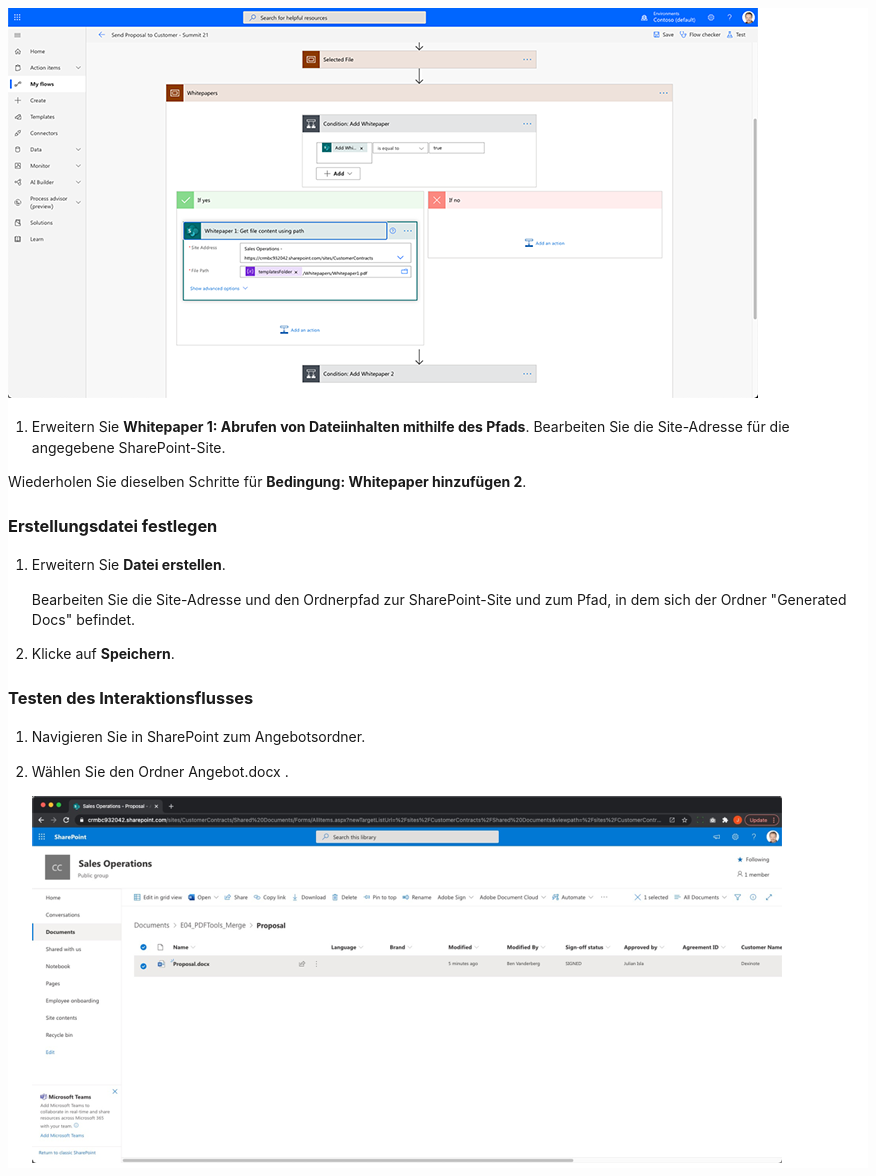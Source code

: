    ![Screenshot der erweiterten Bedingung &quot;Whitepaper hinzufügen&quot;](assets/documentautomation/automation_48.png)

1. Erweitern Sie **Whitepaper 1: Abrufen von Dateiinhalten mithilfe des Pfads**.
Bearbeiten Sie die Site-Adresse für die angegebene SharePoint-Site.

Wiederholen Sie dieselben Schritte für **Bedingung: Whitepaper hinzufügen 2**.

### Erstellungsdatei festlegen

1. Erweitern Sie **Datei erstellen**.

   Bearbeiten Sie die Site-Adresse und den Ordnerpfad zur SharePoint-Site und zum Pfad, in dem sich der Ordner &quot;Generated Docs&quot; befindet.

1. Klicke auf **Speichern**.

### Testen des Interaktionsflusses

1. Navigieren Sie in SharePoint zum Angebotsordner.
1. Wählen Sie den Ordner Angebot.docx .

   ![Screenshot der Auswahl des Angebotsordners](assets/documentautomation/automation_49.png)

